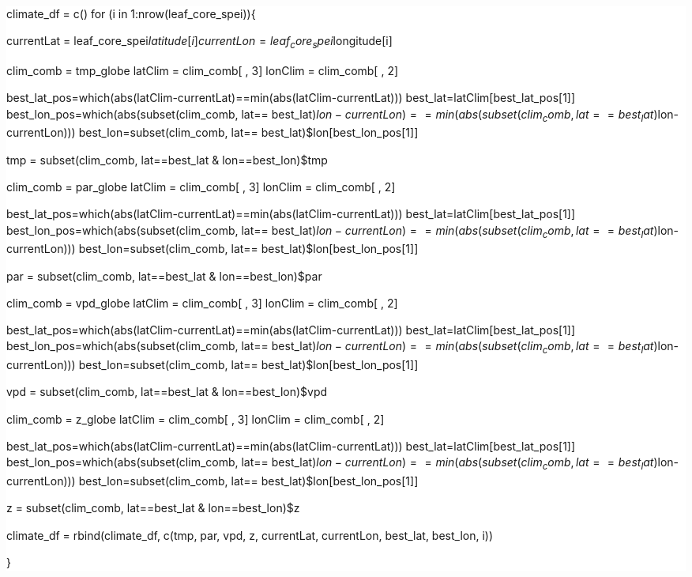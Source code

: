 climate_df = c()
for (i in 1:nrow(leaf_core_spei)){
  
  currentLat = leaf_core_spei$latitude[i]
  currentLon = leaf_core_spei$longitude[i]
  
  clim_comb = tmp_globe
  latClim = clim_comb[ , 3]
  lonClim = clim_comb[ , 2]
  
  best_lat_pos=which(abs(latClim-currentLat)==min(abs(latClim-currentLat)))
  best_lat=latClim[best_lat_pos[1]]
  best_lon_pos=which(abs(subset(clim_comb, lat== best_lat)$lon-currentLon)==min(abs(subset(clim_comb, lat== best_lat)$lon-currentLon)))
  best_lon=subset(clim_comb, lat== best_lat)$lon[best_lon_pos[1]]
  
  tmp = subset(clim_comb, lat==best_lat & lon==best_lon)$tmp
  
  clim_comb = par_globe
  latClim = clim_comb[ , 3]
  lonClim = clim_comb[ , 2]
  
  best_lat_pos=which(abs(latClim-currentLat)==min(abs(latClim-currentLat)))
  best_lat=latClim[best_lat_pos[1]]
  best_lon_pos=which(abs(subset(clim_comb, lat== best_lat)$lon-currentLon)==min(abs(subset(clim_comb, lat== best_lat)$lon-currentLon)))
  best_lon=subset(clim_comb, lat== best_lat)$lon[best_lon_pos[1]]
  
  par = subset(clim_comb, lat==best_lat & lon==best_lon)$par
  
  clim_comb = vpd_globe
  latClim = clim_comb[ , 3]
  lonClim = clim_comb[ , 2]
  
  best_lat_pos=which(abs(latClim-currentLat)==min(abs(latClim-currentLat)))
  best_lat=latClim[best_lat_pos[1]]
  best_lon_pos=which(abs(subset(clim_comb, lat== best_lat)$lon-currentLon)==min(abs(subset(clim_comb, lat== best_lat)$lon-currentLon)))
  best_lon=subset(clim_comb, lat== best_lat)$lon[best_lon_pos[1]]
  
  vpd = subset(clim_comb, lat==best_lat & lon==best_lon)$vpd
  
  clim_comb = z_globe
  latClim = clim_comb[ , 3]
  lonClim = clim_comb[ , 2]
  
  best_lat_pos=which(abs(latClim-currentLat)==min(abs(latClim-currentLat)))
  best_lat=latClim[best_lat_pos[1]]
  best_lon_pos=which(abs(subset(clim_comb, lat== best_lat)$lon-currentLon)==min(abs(subset(clim_comb, lat== best_lat)$lon-currentLon)))
  best_lon=subset(clim_comb, lat== best_lat)$lon[best_lon_pos[1]]
  
  z = subset(clim_comb, lat==best_lat & lon==best_lon)$z
  
  climate_df = rbind(climate_df, c(tmp, par, vpd, z, currentLat, currentLon, best_lat, best_lon, i))
  
  
}
